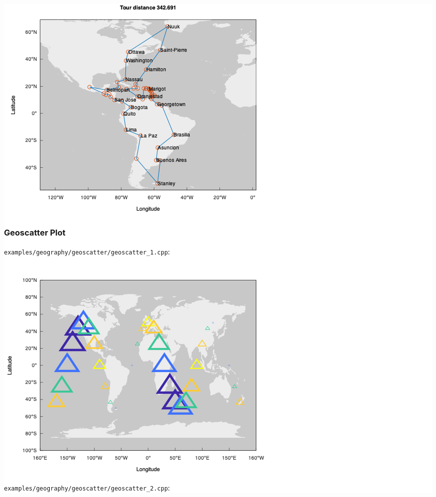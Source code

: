 [![example_geoplot_7](examples/geography/geoplot/geoplot_7.png)](../examples/geography/geoplot/geoplot_7.cpp)


### Geoscatter Plot

<a name="geoscatter_1"></a>`examples/geography/geoscatter/geoscatter_1.cpp`: 

[![example_geoscatter_1](examples/geography/geoscatter/geoscatter_1.png)](../examples/geography/geoscatter/geoscatter_1.cpp)

<a name="geoscatter_2"></a>`examples/geography/geoscatter/geoscatter_2.cpp`: 
